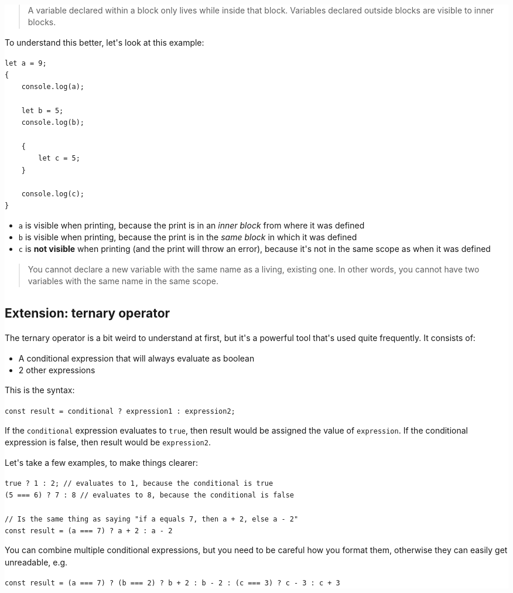 > A variable declared within a block only lives while inside that block. Variables declared outside blocks are visible to inner blocks.

To understand this better, let's look at this example:
```
let a = 9;
{
    console.log(a);

    let b = 5;
    console.log(b);

    {
        let c = 5;
    }

    console.log(c);
}
```
* `a` is visible when printing, because the print is in an _inner block_ from where it was defined
* `b` is visible when printing, because the print is in the _same block_ in which it was defined
* `c` is **not visible** when printing (and the print will throw an error), because it's not in the same scope as when it was defined

> You cannot declare a new variable with the same name as a living, existing one. In other words, you cannot have two variables with the same name in the same scope.

## Extension: ternary operator

The ternary operator is a bit weird to understand at first, but it's a powerful tool that's used quite frequently. It consists of:
* A conditional expression that will always evaluate as boolean
* 2 other expressions

This is the syntax:
```
const result = conditional ? expression1 : expression2;
```

If the `conditional` expression evaluates to `true`, then result would be assigned the value of `expression`. If the conditional expression is false, then result would be `expression2`.

Let's take a few examples, to make things clearer:
```
true ? 1 : 2; // evaluates to 1, because the conditional is true
(5 === 6) ? 7 : 8 // evaluates to 8, because the conditional is false

// Is the same thing as saying "if a equals 7, then a + 2, else a - 2"
const result = (a === 7) ? a + 2 : a - 2
```

You can combine multiple conditional expressions, but you need to be careful how you format them, otherwise they can easily get unreadable, e.g.

```
const result = (a === 7) ? (b === 2) ? b + 2 : b - 2 : (c === 3) ? c - 3 : c + 3
```
